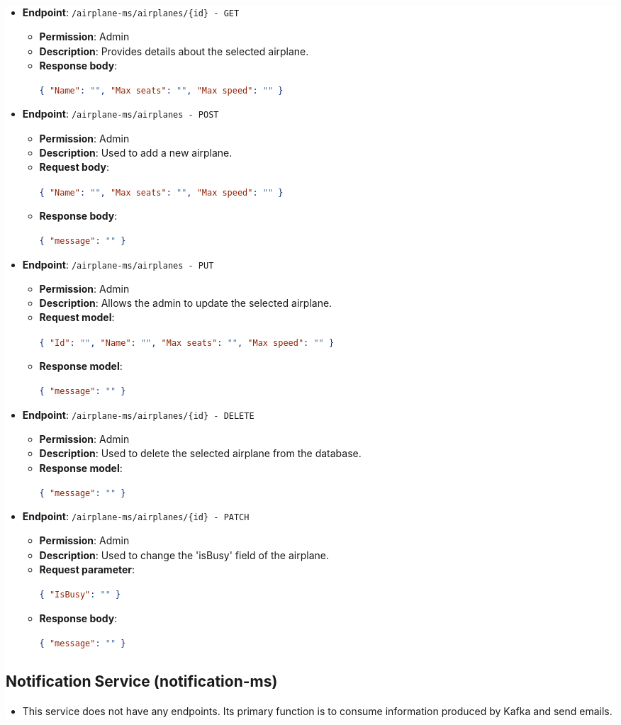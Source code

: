 - **Endpoint**: `/airplane-ms/airplanes/{id} - GET`
  - **Permission**: Admin
  - **Description**: Provides details about the selected airplane.
  - **Response body**:
    ```json
    { "Name": "", "Max seats": "", "Max speed": "" }
    ```

- **Endpoint**: `/airplane-ms/airplanes - POST`
  - **Permission**: Admin
  - **Description**: Used to add a new airplane.
  - **Request body**:
    ```json
    { "Name": "", "Max seats": "", "Max speed": "" }
    ```
  - **Response body**:
    ```json
    { "message": "" }
    ```

- **Endpoint**: `/airplane-ms/airplanes - PUT`
  - **Permission**: Admin
  - **Description**: Allows the admin to update the selected airplane.
  - **Request model**:
    ```json
    { "Id": "", "Name": "", "Max seats": "", "Max speed": "" }
    ```
  - **Response model**:
    ```json
    { "message": "" }
    ```

- **Endpoint**: `/airplane-ms/airplanes/{id} - DELETE`
  - **Permission**: Admin
  - **Description**: Used to delete the selected airplane from the database.
  - **Response model**:
    ```json
    { "message": "" }
    ```

- **Endpoint**: `/airplane-ms/airplanes/{id} - PATCH`
  - **Permission**: Admin
  - **Description**: Used to change the 'isBusy' field of the airplane.
  - **Request parameter**:
    ```json
    { "IsBusy": "" }
    ```
  - **Response body**:
    ```json
    { "message": "" }
    ```

## Notification Service (notification-ms)
- This service does not have any endpoints. Its primary function is to consume information produced by Kafka and send emails.
